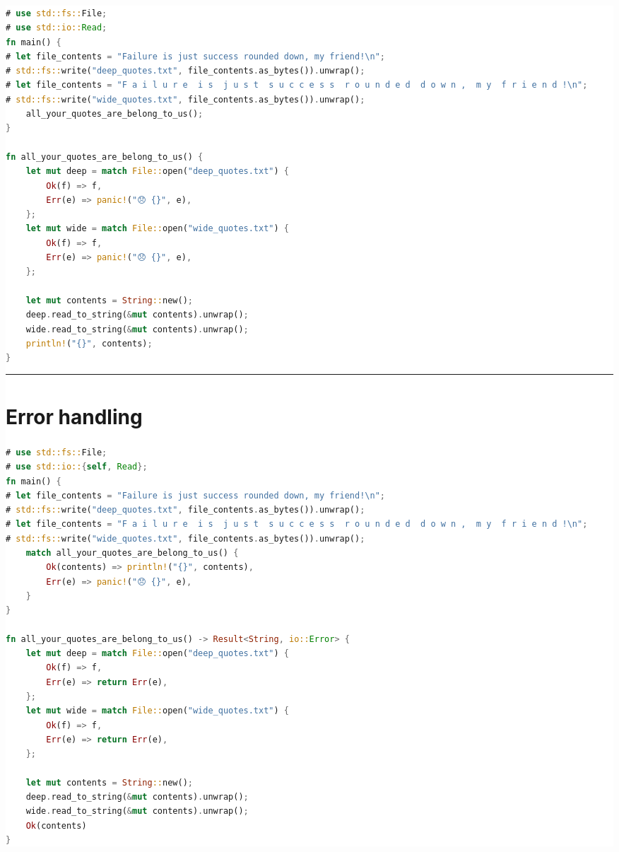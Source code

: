```rust
# use std::fs::File;
# use std::io::Read;
fn main() {
# let file_contents = "Failure is just success rounded down, my friend!\n";
# std::fs::write("deep_quotes.txt", file_contents.as_bytes()).unwrap();
# let file_contents = "F a i l u r e  i s  j u s t  s u c c e s s  r o u n d e d  d o w n ,  m y  f r i e n d !\n";
# std::fs::write("wide_quotes.txt", file_contents.as_bytes()).unwrap();
    all_your_quotes_are_belong_to_us();
}

fn all_your_quotes_are_belong_to_us() {
    let mut deep = match File::open("deep_quotes.txt") {
        Ok(f) => f,
        Err(e) => panic!("😞 {}", e),
    };
    let mut wide = match File::open("wide_quotes.txt") {
        Ok(f) => f,
        Err(e) => panic!("😞 {}", e),
    };

    let mut contents = String::new();
    deep.read_to_string(&mut contents).unwrap();
    wide.read_to_string(&mut contents).unwrap();
    println!("{}", contents);
}
```

---

# Error handling

```rust
# use std::fs::File;
# use std::io::{self, Read};
fn main() {
# let file_contents = "Failure is just success rounded down, my friend!\n";
# std::fs::write("deep_quotes.txt", file_contents.as_bytes()).unwrap();
# let file_contents = "F a i l u r e  i s  j u s t  s u c c e s s  r o u n d e d  d o w n ,  m y  f r i e n d !\n";
# std::fs::write("wide_quotes.txt", file_contents.as_bytes()).unwrap();
    match all_your_quotes_are_belong_to_us() {
        Ok(contents) => println!("{}", contents),
        Err(e) => panic!("😞 {}", e),
    }
}

fn all_your_quotes_are_belong_to_us() -> Result<String, io::Error> {
    let mut deep = match File::open("deep_quotes.txt") {
        Ok(f) => f,
        Err(e) => return Err(e),
    };
    let mut wide = match File::open("wide_quotes.txt") {
        Ok(f) => f,
        Err(e) => return Err(e),
    };

    let mut contents = String::new();
    deep.read_to_string(&mut contents).unwrap();
    wide.read_to_string(&mut contents).unwrap();
    Ok(contents)
}
```